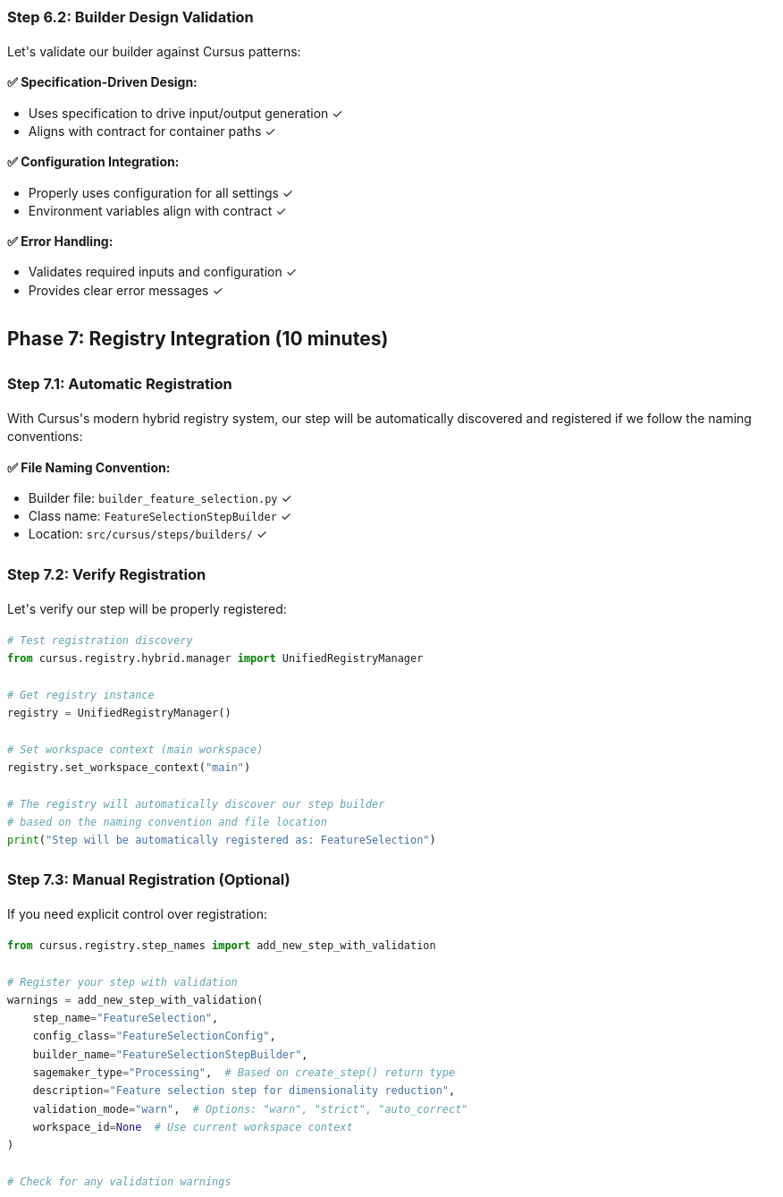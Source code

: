 
### Step 6.2: Builder Design Validation

Let's validate our builder against Cursus patterns:

**✅ Specification-Driven Design:**
- Uses specification to drive input/output generation ✓
- Aligns with contract for container paths ✓

**✅ Configuration Integration:**
- Properly uses configuration for all settings ✓
- Environment variables align with contract ✓

**✅ Error Handling:**
- Validates required inputs and configuration ✓
- Provides clear error messages ✓

## Phase 7: Registry Integration (10 minutes)

### Step 7.1: Automatic Registration

With Cursus's modern hybrid registry system, our step will be automatically discovered and registered if we follow the naming conventions:

**✅ File Naming Convention:**
- Builder file: `builder_feature_selection.py` ✓
- Class name: `FeatureSelectionStepBuilder` ✓
- Location: `src/cursus/steps/builders/` ✓

### Step 7.2: Verify Registration

Let's verify our step will be properly registered:

```python
# Test registration discovery
from cursus.registry.hybrid.manager import UnifiedRegistryManager

# Get registry instance
registry = UnifiedRegistryManager()

# Set workspace context (main workspace)
registry.set_workspace_context("main")

# The registry will automatically discover our step builder
# based on the naming convention and file location
print("Step will be automatically registered as: FeatureSelection")
```

### Step 7.3: Manual Registration (Optional)

If you need explicit control over registration:

```python
from cursus.registry.step_names import add_new_step_with_validation

# Register your step with validation
warnings = add_new_step_with_validation(
    step_name="FeatureSelection",
    config_class="FeatureSelectionConfig", 
    builder_name="FeatureSelectionStepBuilder",
    sagemaker_type="Processing",  # Based on create_step() return type
    description="Feature selection step for dimensionality reduction",
    validation_mode="warn",  # Options: "warn", "strict", "auto_correct"
    workspace_id=None  # Use current workspace context
)

# Check for any validation warnings
```